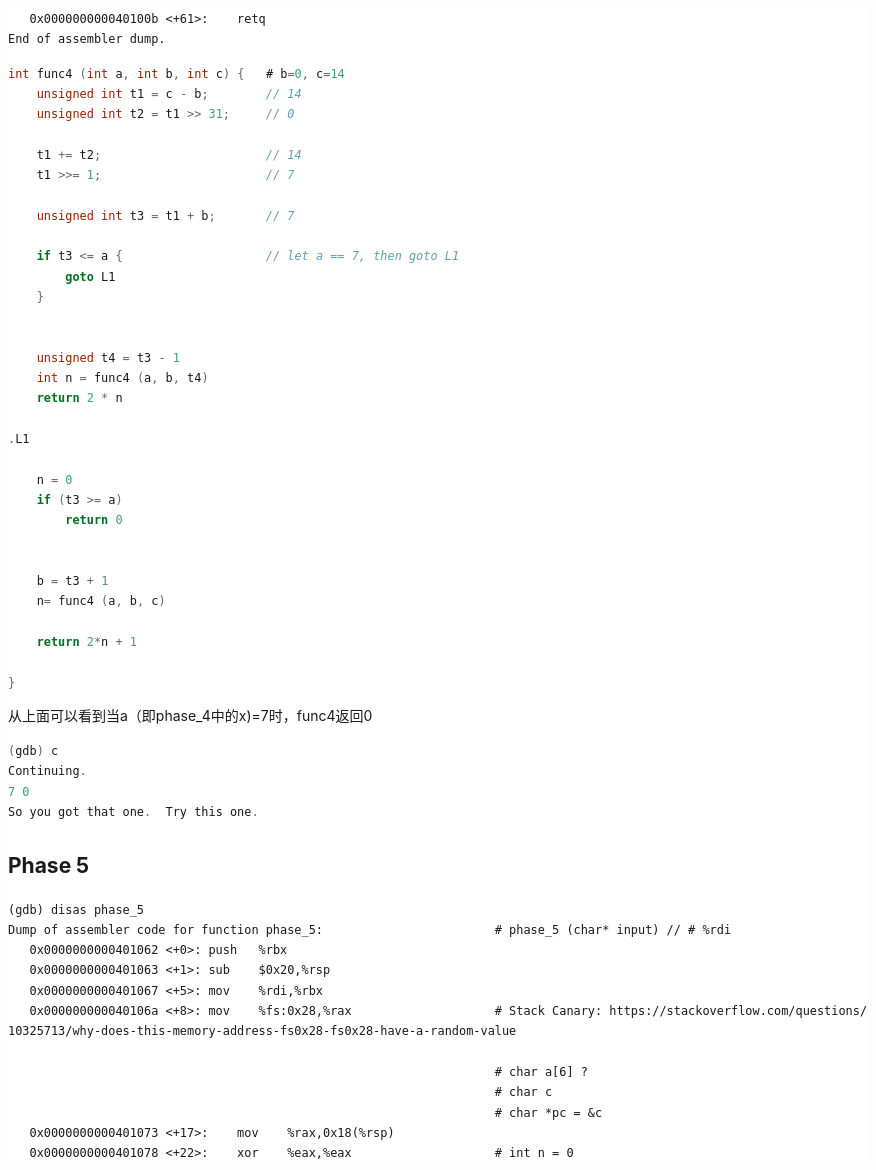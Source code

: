 ```
   0x000000000040100b <+61>:	retq
End of assembler dump.
```


```C
int func4 (int a, int b, int c) {   # b=0, c=14
    unsigned int t1 = c - b;        // 14
    unsigned int t2 = t1 >> 31;     // 0

    t1 += t2;                       // 14
    t1 >>= 1;                       // 7

    unsigned int t3 = t1 + b;       // 7

    if t3 <= a {                    // let a == 7, then goto L1
        goto L1
    }


    unsigned t4 = t3 - 1
    int n = func4 (a, b, t4)
    return 2 * n

.L1

    n = 0
    if (t3 >= a)
        return 0


    b = t3 + 1
    n= func4 (a, b, c)

    return 2*n + 1

}
```

从上面可以看到当a（即phase_4中的x)=7时，func4返回0

```C
(gdb) c
Continuing.
7 0
So you got that one.  Try this one.
```


## Phase 5

```
(gdb) disas phase_5
Dump of assembler code for function phase_5:                        # phase_5 (char* input) // # %rdi
   0x0000000000401062 <+0>:	push   %rbx
   0x0000000000401063 <+1>:	sub    $0x20,%rsp
   0x0000000000401067 <+5>:	mov    %rdi,%rbx
   0x000000000040106a <+8>:	mov    %fs:0x28,%rax                    # Stack Canary: https://stackoverflow.com/questions/10325713/why-does-this-memory-address-fs0x28-fs0x28-have-a-random-value

                                                                    # char a[6] ?
                                                                    # char c
                                                                    # char *pc = &c
   0x0000000000401073 <+17>:	mov    %rax,0x18(%rsp)  
   0x0000000000401078 <+22>:	xor    %eax,%eax                    # int n = 0
```